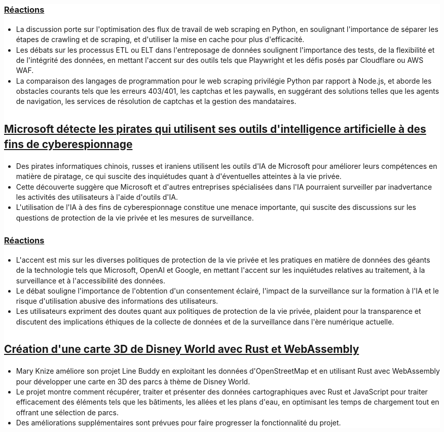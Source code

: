 ### [Réactions](https://news.ycombinator.com/item?id=39442273)

- La discussion porte sur l'optimisation des flux de travail de web scraping en Python, en soulignant l'importance de séparer les étapes de crawling et de scraping, et d'utiliser la mise en cache pour plus d'efficacité.
- Les débats sur les processus ETL ou ELT dans l'entreposage de données soulignent l'importance des tests, de la flexibilité et de l'intégrité des données, en mettant l'accent sur des outils tels que Playwright et les défis posés par Cloudflare ou AWS WAF.
- La comparaison des langages de programmation pour le web scraping privilégie Python par rapport à Node.js, et aborde les obstacles courants tels que les erreurs 403/401, les captchas et les paywalls, en suggérant des solutions telles que les agents de navigation, les services de résolution de captchas et la gestion des mandataires.

## [Microsoft détecte les pirates qui utilisent ses outils d'intelligence artificielle à des fins de cyberespionnage](https://www.schneier.com/blog/archives/2024/02/microsoft-is-spying-on-users-of-its-ai-tools.html)

- Des pirates informatiques chinois, russes et iraniens utilisent les outils d'IA de Microsoft pour améliorer leurs compétences en matière de piratage, ce qui suscite des inquiétudes quant à d'éventuelles atteintes à la vie privée.
- Cette découverte suggère que Microsoft et d'autres entreprises spécialisées dans l'IA pourraient surveiller par inadvertance les activités des utilisateurs à l'aide d'outils d'IA.
- L'utilisation de l'IA à des fins de cyberespionnage constitue une menace importante, qui suscite des discussions sur les questions de protection de la vie privée et les mesures de surveillance.

### [Réactions](https://news.ycombinator.com/item?id=39442429)

- L'accent est mis sur les diverses politiques de protection de la vie privée et les pratiques en matière de données des géants de la technologie tels que Microsoft, OpenAI et Google, en mettant l'accent sur les inquiétudes relatives au traitement, à la surveillance et à l'accessibilité des données.
- Le débat souligne l'importance de l'obtention d'un consentement éclairé, l'impact de la surveillance sur la formation à l'IA et le risque d'utilisation abusive des informations des utilisateurs.
- Les utilisateurs expriment des doutes quant aux politiques de protection de la vie privée, plaident pour la transparence et discutent des implications éthiques de la collecte de données et de la surveillance dans l'ère numérique actuelle.

## [Création d'une carte 3D de Disney World avec Rust et WebAssembly](https://mary.codes/blog/programming/translating_openstreetmaps_to_HTML5_canvas_rust_wasm/)

- Mary Knize améliore son projet Line Buddy en exploitant les données d'OpenStreetMap et en utilisant Rust avec WebAssembly pour développer une carte en 3D des parcs à thème de Disney World.
- Le projet montre comment récupérer, traiter et présenter des données cartographiques avec Rust et JavaScript pour traiter efficacement des éléments tels que les bâtiments, les allées et les plans d'eau, en optimisant les temps de chargement tout en offrant une sélection de parcs.
- Des améliorations supplémentaires sont prévues pour faire progresser la fonctionnalité du projet.
